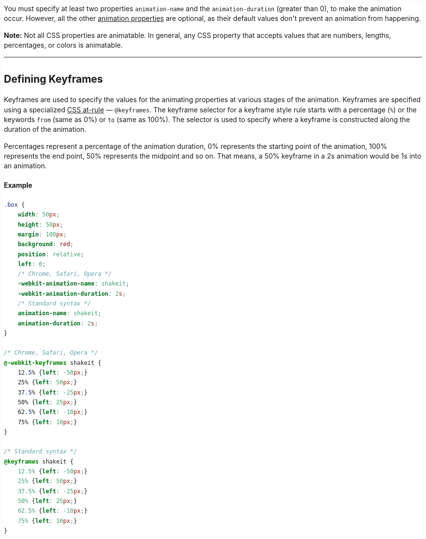 You must specify at least two properties `animation-name` and the `animation-duration` (greater than 0), to make the animation occur. However, all the other [animation properties](#css3-animation-properties) are optional, as their default values don't prevent an animation from happening.

**Note:** Not all CSS properties are animatable. In general, any CSS property that accepts values that are numbers, lengths, percentages, or colors is animatable.

* * *

## Defining Keyframes

Keyframes are used to specify the values for the animating properties at various stages of the animation. Keyframes are specified using a specialized [CSS at-rule](https://www.tutorialrepublic.com/css-tutorial/../css-reference/css-at-rules.php) — `@keyframes`. The keyframe selector for a keyframe style rule starts with a percentage (`%`) or the keywords `from` (same as 0%) or `to` (same as 100%). The selector is used to specify where a keyframe is constructed along the duration of the animation.

Percentages represent a percentage of the animation duration, 0% represents the starting point of the animation, 100% represents the end point, 50% represents the midpoint and so on. That means, a 50% keyframe in a 2s animation would be 1s into an animation.

#### Example

```css
.box {
    width: 50px;
    height: 50px;
    margin: 100px;
    background: red;
    position: relative;
    left: 0;
    /* Chrome, Safari, Opera */
    -webkit-animation-name: shakeit;
    -webkit-animation-duration: 2s;
    /* Standard syntax */
    animation-name: shakeit;
    animation-duration: 2s;
}
 
/* Chrome, Safari, Opera */
@-webkit-keyframes shakeit {
    12.5% {left: -50px;}
    25% {left: 50px;}
    37.5% {left: -25px;}
    50% {left: 25px;}
    62.5% {left: -10px;}
    75% {left: 10px;}
}
 
/* Standard syntax */
@keyframes shakeit {
    12.5% {left: -50px;}
    25% {left: 50px;}
    37.5% {left: -25px;}
    50% {left: 25px;}
    62.5% {left: -10px;}
    75% {left: 10px;}
}
```
